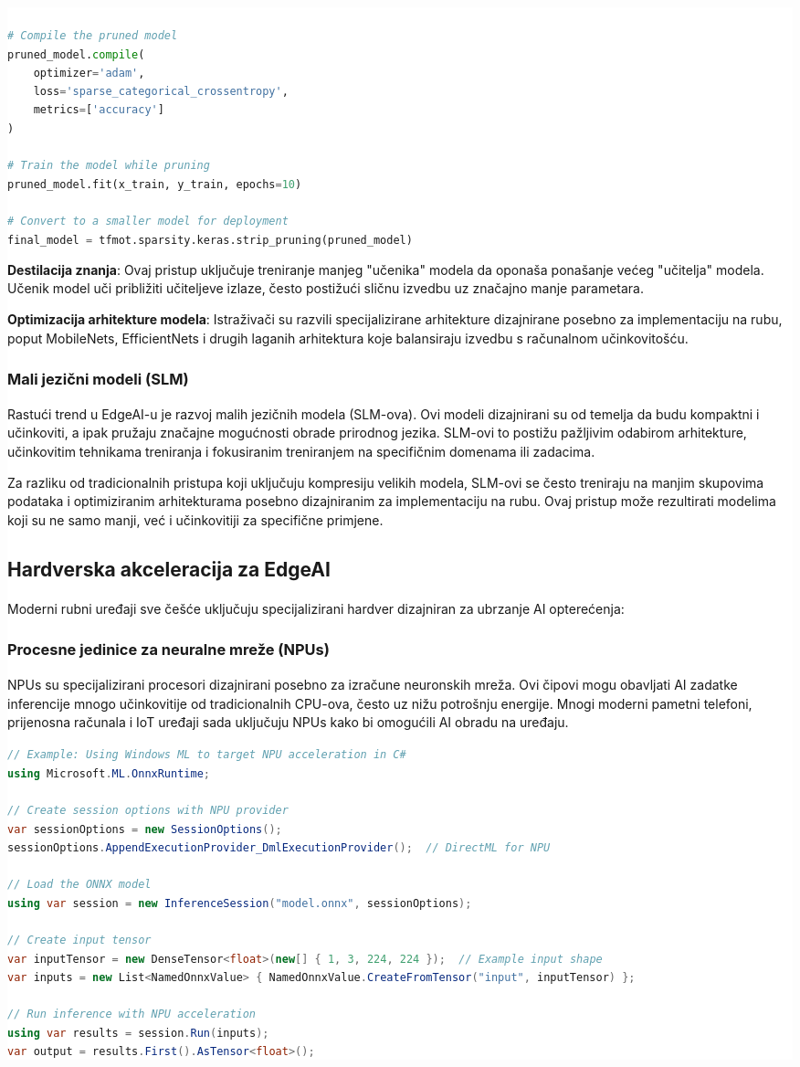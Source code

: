 ```python

# Compile the pruned model
pruned_model.compile(
    optimizer='adam',
    loss='sparse_categorical_crossentropy',
    metrics=['accuracy']
)

# Train the model while pruning
pruned_model.fit(x_train, y_train, epochs=10)

# Convert to a smaller model for deployment
final_model = tfmot.sparsity.keras.strip_pruning(pruned_model)
```

**Destilacija znanja**: Ovaj pristup uključuje treniranje manjeg "učenika" modela da oponaša ponašanje većeg "učitelja" modela. Učenik model uči približiti učiteljeve izlaze, često postižući sličnu izvedbu uz značajno manje parametara.

**Optimizacija arhitekture modela**: Istraživači su razvili specijalizirane arhitekture dizajnirane posebno za implementaciju na rubu, poput MobileNets, EfficientNets i drugih laganih arhitektura koje balansiraju izvedbu s računalnom učinkovitošću.

### Mali jezični modeli (SLM)

Rastući trend u EdgeAI-u je razvoj malih jezičnih modela (SLM-ova). Ovi modeli dizajnirani su od temelja da budu kompaktni i učinkoviti, a ipak pružaju značajne mogućnosti obrade prirodnog jezika. SLM-ovi to postižu pažljivim odabirom arhitekture, učinkovitim tehnikama treniranja i fokusiranim treniranjem na specifičnim domenama ili zadacima.

Za razliku od tradicionalnih pristupa koji uključuju kompresiju velikih modela, SLM-ovi se često treniraju na manjim skupovima podataka i optimiziranim arhitekturama posebno dizajniranim za implementaciju na rubu. Ovaj pristup može rezultirati modelima koji su ne samo manji, već i učinkovitiji za specifične primjene.

## Hardverska akceleracija za EdgeAI

Moderni rubni uređaji sve češće uključuju specijalizirani hardver dizajniran za ubrzanje AI opterećenja:

### Procesne jedinice za neuralne mreže (NPUs)

NPUs su specijalizirani procesori dizajnirani posebno za izračune neuronskih mreža. Ovi čipovi mogu obavljati AI zadatke inferencije mnogo učinkovitije od tradicionalnih CPU-ova, često uz nižu potrošnju energije. Mnogi moderni pametni telefoni, prijenosna računala i IoT uređaji sada uključuju NPUs kako bi omogućili AI obradu na uređaju.

```csharp
// Example: Using Windows ML to target NPU acceleration in C#
using Microsoft.ML.OnnxRuntime;

// Create session options with NPU provider
var sessionOptions = new SessionOptions();
sessionOptions.AppendExecutionProvider_DmlExecutionProvider();  // DirectML for NPU

// Load the ONNX model
using var session = new InferenceSession("model.onnx", sessionOptions);

// Create input tensor
var inputTensor = new DenseTensor<float>(new[] { 1, 3, 224, 224 });  // Example input shape
var inputs = new List<NamedOnnxValue> { NamedOnnxValue.CreateFromTensor("input", inputTensor) };

// Run inference with NPU acceleration
using var results = session.Run(inputs);
var output = results.First().AsTensor<float>();
```